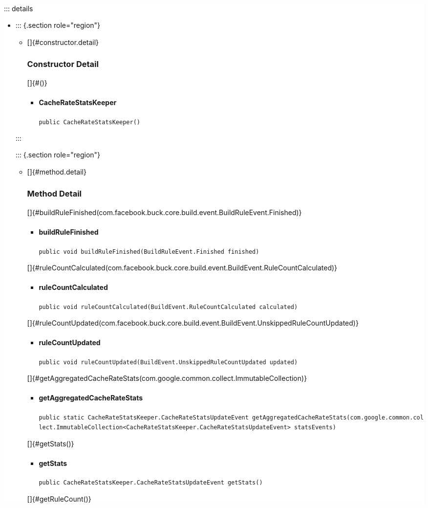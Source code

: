 ::: details
-   ::: {.section role="region"}
    -   []{#constructor.detail}

        ### Constructor Detail

        []{#<init>()}

        -   #### CacheRateStatsKeeper

                public CacheRateStatsKeeper()
    :::

    ::: {.section role="region"}
    -   []{#method.detail}

        ### Method Detail

        []{#buildRuleFinished(com.facebook.buck.core.build.event.BuildRuleEvent.Finished)}

        -   #### buildRuleFinished

            ``` methodSignature
            public void buildRuleFinished​(BuildRuleEvent.Finished finished)
            ```

        []{#ruleCountCalculated(com.facebook.buck.core.build.event.BuildEvent.RuleCountCalculated)}

        -   #### ruleCountCalculated

            ``` methodSignature
            public void ruleCountCalculated​(BuildEvent.RuleCountCalculated calculated)
            ```

        []{#ruleCountUpdated(com.facebook.buck.core.build.event.BuildEvent.UnskippedRuleCountUpdated)}

        -   #### ruleCountUpdated

            ``` methodSignature
            public void ruleCountUpdated​(BuildEvent.UnskippedRuleCountUpdated updated)
            ```

        []{#getAggregatedCacheRateStats(com.google.common.collect.ImmutableCollection)}

        -   #### getAggregatedCacheRateStats

            ``` methodSignature
            public static CacheRateStatsKeeper.CacheRateStatsUpdateEvent getAggregatedCacheRateStats​(com.google.common.collect.ImmutableCollection<CacheRateStatsKeeper.CacheRateStatsUpdateEvent> statsEvents)
            ```

        []{#getStats()}

        -   #### getStats

            ``` methodSignature
            public CacheRateStatsKeeper.CacheRateStatsUpdateEvent getStats()
            ```

        []{#getRuleCount()}
